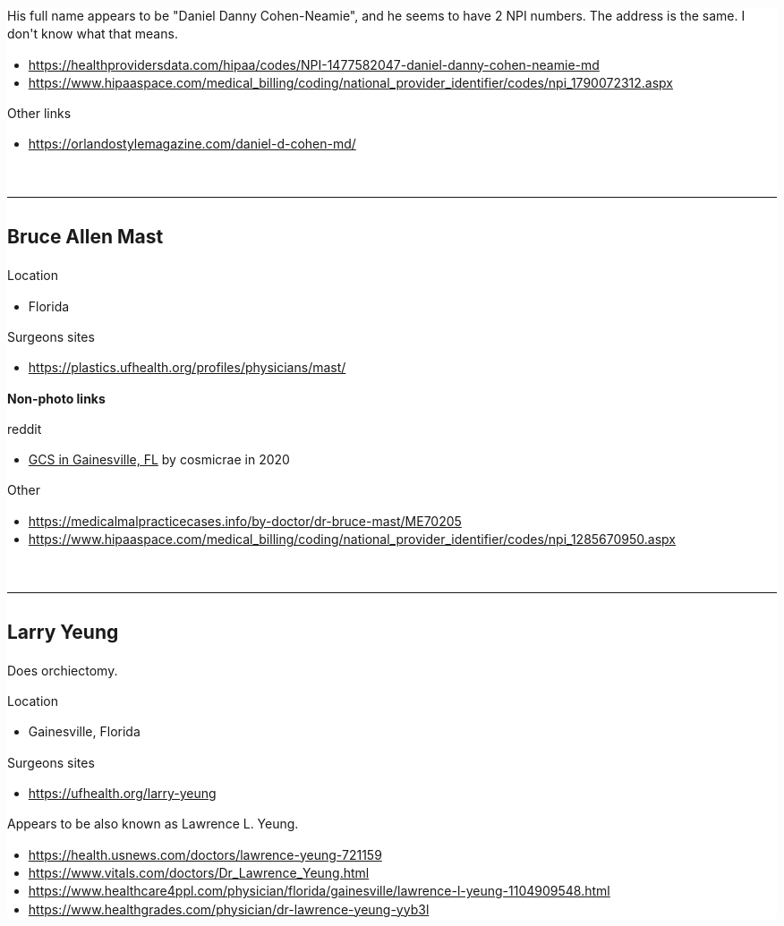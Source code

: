 His full name appears to be "Daniel Danny Cohen-Neamie", and he seems to have 2 NPI numbers. The address is the same. I don't know what that means.

* https://healthprovidersdata.com/hipaa/codes/NPI-1477582047-daniel-danny-cohen-neamie-md
* https://www.hipaaspace.com/medical_billing/coding/national_provider_identifier/codes/npi_1790072312.aspx

Other links

* https://orlandostylemagazine.com/daniel-d-cohen-md/

<br />

---

## Bruce Allen Mast

Location

* Florida

Surgeons sites

* https://plastics.ufhealth.org/profiles/physicians/mast/

**Non-photo links**

reddit

* [GCS in Gainesville, FL](https://github.com/zp100/Transgender_Surgeries/blob/main/posts/r/Transgender_Surgeries/comments/goqbwc/gcs_in_gainesville_fl/content.html) by cosmicrae in 2020

Other

* https://medicalmalpracticecases.info/by-doctor/dr-bruce-mast/ME70205
* https://www.hipaaspace.com/medical_billing/coding/national_provider_identifier/codes/npi_1285670950.aspx

<br />

---

## Larry Yeung

Does orchiectomy.

Location

* Gainesville, Florida

Surgeons sites

* https://ufhealth.org/larry-yeung

Appears to be also known as Lawrence L. Yeung.

* https://health.usnews.com/doctors/lawrence-yeung-721159
* https://www.vitals.com/doctors/Dr_Lawrence_Yeung.html
* https://www.healthcare4ppl.com/physician/florida/gainesville/lawrence-l-yeung-1104909548.html
* https://www.healthgrades.com/physician/dr-lawrence-yeung-yyb3l
